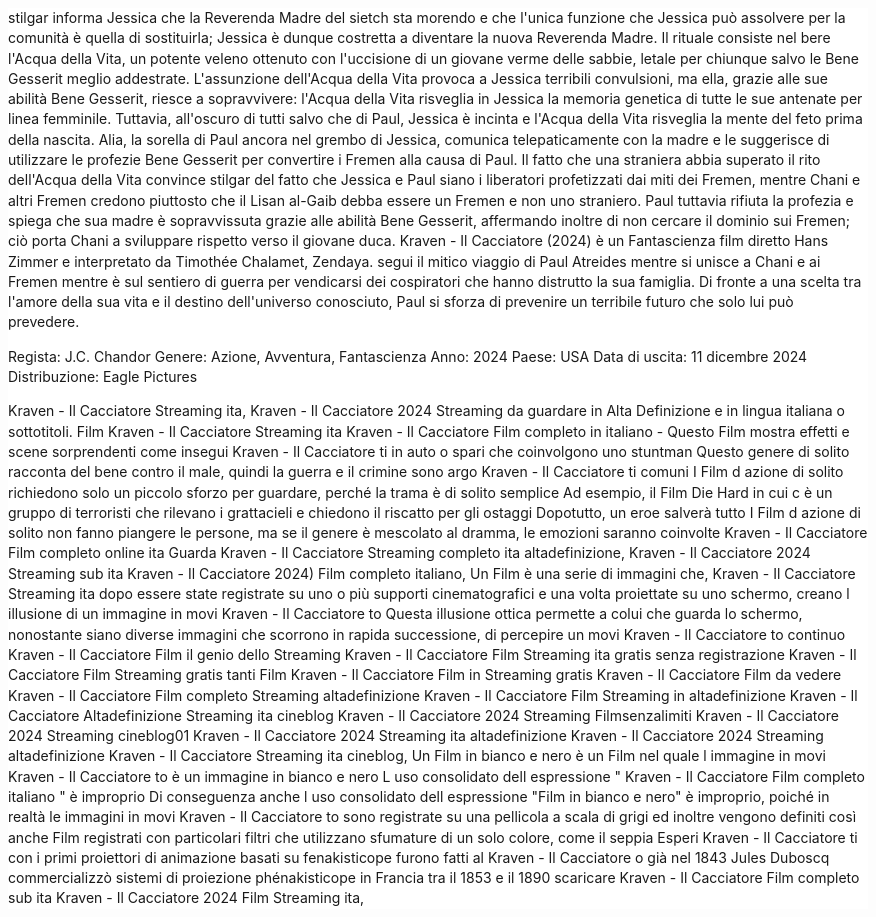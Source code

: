 stilgar informa Jessica che la Reverenda Madre del sietch sta morendo e che l'unica funzione che Jessica può assolvere per la comunità è quella di sostituirla; Jessica è dunque costretta a diventare la nuova Reverenda Madre. Il rituale consiste nel bere l'Acqua della Vita, un potente veleno ottenuto con l'uccisione di un giovane verme delle sabbie, letale per chiunque salvo le Bene Gesserit meglio addestrate. L'assunzione dell'Acqua della Vita provoca a Jessica terribili convulsioni, ma ella, grazie alle sue abilità Bene Gesserit, riesce a sopravvivere: l'Acqua della Vita risveglia in Jessica la memoria genetica di tutte le sue antenate per linea femminile. Tuttavia, all'oscuro di tutti salvo che di Paul, Jessica è incinta e l'Acqua della Vita risveglia la mente del feto prima della nascita. Alia, la sorella di Paul ancora nel grembo di Jessica, comunica telepaticamente con la madre e le suggerisce di utilizzare le profezie Bene Gesserit per convertire i Fremen alla causa di Paul. Il fatto che una straniera abbia superato il rito dell'Acqua della Vita convince stilgar del fatto che Jessica e Paul siano i liberatori profetizzati dai miti dei Fremen, mentre Chani e altri Fremen credono piuttosto che il Lisan al-Gaib debba essere un Fremen e non uno straniero. Paul tuttavia rifiuta la profezia e spiega che sua madre è sopravvissuta grazie alle abilità Bene Gesserit, affermando inoltre di non cercare il dominio sui Fremen; ciò porta Chani a sviluppare rispetto verso il giovane duca.
Kraven - Il Cacciatore (2024) è un Fantascienza film diretto Hans Zimmer e interpretato da Timothée Chalamet, Zendaya. segui il mitico viaggio di Paul Atreides mentre si unisce a Chani e ai Fremen mentre è sul sentiero di guerra per vendicarsi dei cospiratori che hanno distrutto la sua famiglia. Di fronte a una scelta tra l'amore della sua vita e il destino dell'universo conosciuto, Paul si sforza di prevenire un terribile futuro che solo lui può prevedere.

Regista: J.C. Chandor
Genere: Azione, Avventura, Fantascienza
Anno: 2024
Paese: USA
Data di uscita: 11 dicembre 2024
Distribuzione: Eagle Pictures

Kraven - Il Cacciatore Streaming ita, Kraven - Il Cacciatore 2024 Streaming da guardare in Alta Definizione e in lingua italiana o sottotitoli. Film Kraven - Il Cacciatore Streaming ita Kraven - Il Cacciatore Film completo in italiano - Questo Film mostra effetti e scene sorprendenti come insegui Kraven - Il Cacciatore ti in auto o spari che coinvolgono uno stuntman Questo genere di solito racconta del bene contro il male, quindi la guerra e il crimine sono argo Kraven - Il Cacciatore ti comuni I Film d azione di solito richiedono solo un piccolo sforzo per guardare, perché la trama è di solito semplice Ad esempio, il Film Die Hard in cui c è un gruppo di terroristi che rilevano i grattacieli e chiedono il riscatto per gli ostaggi Dopotutto, un eroe salverà tutto I Film d azione di solito non fanno piangere le persone, ma se il genere è mescolato al dramma, le emozioni saranno coinvolte Kraven - Il Cacciatore Film completo online ita Guarda Kraven - Il Cacciatore Streaming completo ita altadefinizione, Kraven - Il Cacciatore 2024 Streaming sub ita Kraven - Il Cacciatore 2024) Film completo italiano, Un Film è una serie di immagini che, Kraven - Il Cacciatore Streaming ita dopo essere state registrate su uno o più supporti cinematografici e una volta proiettate su uno schermo, creano l illusione di un immagine in movi Kraven - Il Cacciatore to Questa illusione ottica permette a colui che guarda lo schermo, nonostante siano diverse immagini che scorrono in rapida successione, di percepire un movi Kraven - Il Cacciatore to continuo Kraven - Il Cacciatore Film il genio dello Streaming Kraven - Il Cacciatore Film Streaming ita gratis senza registrazione Kraven - Il Cacciatore Film Streaming gratis tanti Film Kraven - Il Cacciatore Film in Streaming gratis Kraven - Il Cacciatore Film da vedere Kraven - Il Cacciatore Film completo Streaming altadefinizione Kraven - Il Cacciatore Film Streaming in altadefinizione Kraven - Il Cacciatore Altadefinizione Streaming ita cineblog Kraven - Il Cacciatore 2024 Streaming Filmsenzalimiti Kraven - Il Cacciatore 2024 Streaming cineblog01 Kraven - Il Cacciatore 2024 Streaming ita altadefinizione Kraven - Il Cacciatore 2024 Streaming altadefinizione Kraven - Il Cacciatore Streaming ita cineblog, Un Film in bianco e nero è un Film nel quale l immagine in movi Kraven - Il Cacciatore to è un immagine in bianco e nero L uso consolidato dell espressione " Kraven - Il Cacciatore Film completo italiano " è improprio Di conseguenza anche l uso consolidato dell espressione "Film in bianco e nero" è improprio, poiché in realtà le immagini in movi Kraven - Il Cacciatore to sono registrate su una pellicola a scala di grigi ed inoltre vengono definiti così anche Film registrati con particolari filtri che utilizzano sfumature di un solo colore, come il seppia Esperi Kraven - Il Cacciatore ti con i primi proiettori di animazione basati su fenakisticope furono fatti al Kraven - Il Cacciatore o già nel 1843 Jules Duboscq commercializzò sistemi di proiezione phénakisticope in Francia tra il 1853 e il 1890 scaricare Kraven - Il Cacciatore Film completo sub ita Kraven - Il Cacciatore 2024 Film Streaming ita,
